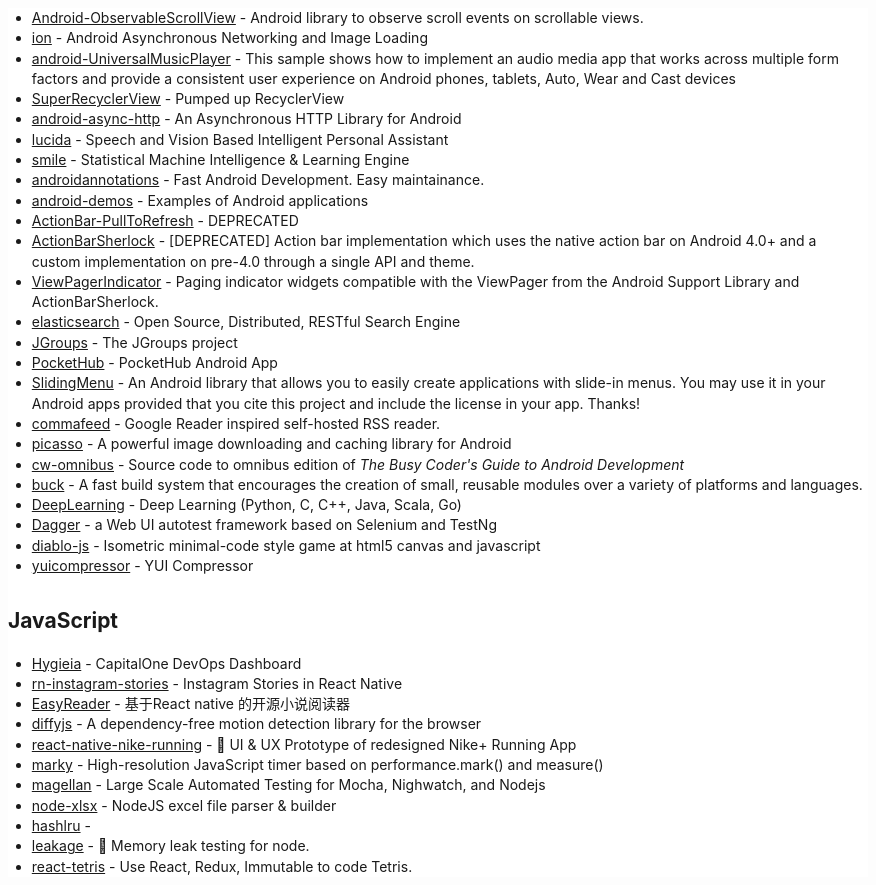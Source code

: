 - [Android-ObservableScrollView](https://github.com/ksoichiro/Android-ObservableScrollView) - Android library to observe scroll events on scrollable views.
- [ion](https://github.com/koush/ion) - Android Asynchronous Networking and Image Loading
- [android-UniversalMusicPlayer](https://github.com/googlesamples/android-UniversalMusicPlayer) - This sample shows how to implement an audio media app that works across multiple form factors and provide a consistent user experience on Android phones, tablets, Auto, Wear and Cast devices
- [SuperRecyclerView](https://github.com/Malinskiy/SuperRecyclerView) - Pumped up RecyclerView
- [android-async-http](https://github.com/loopj/android-async-http) - An Asynchronous HTTP Library for Android
- [lucida](https://github.com/claritylab/lucida) - Speech and Vision Based Intelligent Personal Assistant
- [smile](https://github.com/haifengl/smile) - Statistical Machine Intelligence & Learning Engine
- [androidannotations](https://github.com/androidannotations/androidannotations) - Fast Android Development. Easy maintainance.
- [android-demos](https://github.com/novoda/android-demos) - Examples of Android applications
- [ActionBar-PullToRefresh](https://github.com/chrisbanes/ActionBar-PullToRefresh) - DEPRECATED
- [ActionBarSherlock](https://github.com/JakeWharton/ActionBarSherlock) - [DEPRECATED] Action bar implementation which uses the native action bar on Android 4.0+ and a custom implementation on pre-4.0 through a single API and theme.
- [ViewPagerIndicator](https://github.com/JakeWharton/ViewPagerIndicator) - Paging indicator widgets compatible with the ViewPager from the Android Support Library and ActionBarSherlock.
- [elasticsearch](https://github.com/elastic/elasticsearch) - Open Source, Distributed, RESTful Search Engine
- [JGroups](https://github.com/belaban/JGroups) - The JGroups project
- [PocketHub](https://github.com/pockethub/PocketHub) - PocketHub Android App
- [SlidingMenu](https://github.com/jfeinstein10/SlidingMenu) - An Android library that allows you to easily create applications with slide-in menus. You may use it in your Android apps provided that you cite this project and include the license in your app. Thanks!
- [commafeed](https://github.com/Athou/commafeed) - Google Reader inspired self-hosted RSS reader.
- [picasso](https://github.com/square/picasso) - A powerful image downloading and caching library for Android
- [cw-omnibus](https://github.com/commonsguy/cw-omnibus) - Source code to omnibus edition of _The Busy Coder's Guide to Android Development_
- [buck](https://github.com/facebook/buck) - A fast build system that encourages the creation of small, reusable modules over a variety of platforms and languages.
- [DeepLearning](https://github.com/yusugomori/DeepLearning) - Deep Learning (Python, C, C++, Java, Scala, Go)
- [Dagger](https://github.com/NetEase/Dagger) - a Web UI autotest framework based on Selenium and TestNg
- [diablo-js](https://github.com/mitallast/diablo-js) - Isometric minimal-code style game at html5 canvas and javascript
- [yuicompressor](https://github.com/yui/yuicompressor) - YUI Compressor

## JavaScript 

- [Hygieia](https://github.com/capitalone/Hygieia) - CapitalOne  DevOps Dashboard
- [rn-instagram-stories](https://github.com/mastermoo/rn-instagram-stories) - Instagram Stories in React Native
- [EasyReader](https://github.com/YouYII/EasyReader) - 基于React native 的开源小说阅读器
- [diffyjs](https://github.com/maniart/diffyjs) - A dependency-free motion detection library for the browser
- [react-native-nike-running](https://github.com/sonnylazuardi/react-native-nike-running) - 🏃 UI & UX Prototype of redesigned Nike+ Running App
- [marky](https://github.com/nolanlawson/marky) - High-resolution JavaScript timer based on performance.mark() and measure()
- [magellan](https://github.com/TestArmada/magellan) - Large Scale Automated Testing for Mocha, Nighwatch, and Nodejs
- [node-xlsx](https://github.com/mgcrea/node-xlsx) - NodeJS excel file parser & builder
- [hashlru](https://github.com/dominictarr/hashlru) - 
- [leakage](https://github.com/andywer/leakage) - 🐛 Memory leak testing for node.
- [react-tetris](https://github.com/chvin/react-tetris) - Use React, Redux, Immutable to code Tetris.